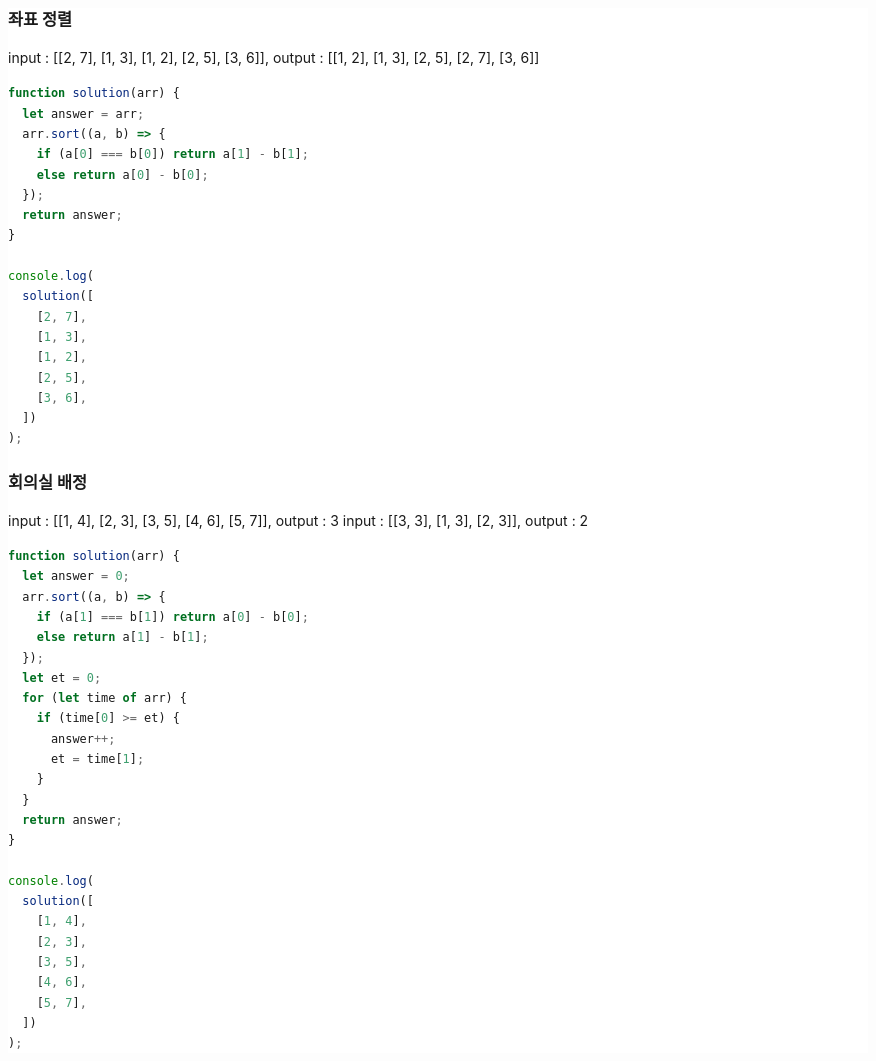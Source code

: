 ### 좌표 정렬

input : [[2, 7], [1, 3], [1, 2], [2, 5], [3, 6]], output : [[1, 2], [1, 3], [2, 5], [2, 7], [3, 6]]

```javascript
function solution(arr) {
  let answer = arr;
  arr.sort((a, b) => {
    if (a[0] === b[0]) return a[1] - b[1];
    else return a[0] - b[0];
  });
  return answer;
}

console.log(
  solution([
    [2, 7],
    [1, 3],
    [1, 2],
    [2, 5],
    [3, 6],
  ])
);
```

### 회의실 배정

input : [[1, 4], [2, 3], [3, 5], [4, 6], [5, 7]], output : 3
input : [[3, 3], [1, 3], [2, 3]], output : 2

```javascript
function solution(arr) {
  let answer = 0;
  arr.sort((a, b) => {
    if (a[1] === b[1]) return a[0] - b[0];
    else return a[1] - b[1];
  });
  let et = 0;
  for (let time of arr) {
    if (time[0] >= et) {
      answer++;
      et = time[1];
    }
  }
  return answer;
}

console.log(
  solution([
    [1, 4],
    [2, 3],
    [3, 5],
    [4, 6],
    [5, 7],
  ])
);
```
